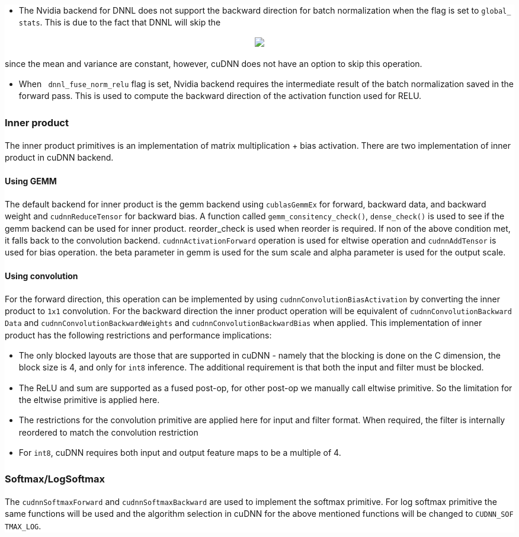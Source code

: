 * The Nvidia backend for DNNL does not support the backward direction for batch normalization when the flag is set to `global_stats`. This is due to the fact that DNNL will skip the

<p align="center">
<img src="https://render.githubusercontent.com/render/math?math=$d_{y} -= \left ( \frac{\beta + \left ( \frac{src-mean}{\sqrt{\delta ^{2} + \epsilon }} \right )}{NHW} \right )$" > 
</p>

since the mean and variance are constant, however, cuDNN does not have an option to skip this operation.

* When ` dnnl_fuse_norm_relu` flag is set, Nvidia backend requires the intermediate result of the batch normalization saved in the forward pass. This is used to compute the backward direction of the activation function used for RELU.


### Inner product

The inner product primitives is an implementation of matrix multiplication + bias activation.
There are two implementation of inner product in cuDNN backend.

#### Using GEMM

The default backend for inner product is the gemm backend using `cublasGemmEx` for forward, backward data, and backward weight and `cudnnReduceTensor` for backward bias. A function called `gemm_consitency_check()`, `dense_check()` is used to see if the gemm backend can be used for inner product. reorder_check is used when reorder is required. If non of the above condition met, it falls back to the convolution backend.
`cudnnActivationForward` operation is used for eltwise operation and `cudnnAddTensor` is used for bias operation. the beta parameter in gemm is used for the sum scale and alpha parameter is used for the output scale.


#### Using convolution  

For the forward direction, this operation can be implemented by using `cudnnConvolutionBiasActivation` by converting the inner product to `1x1` convolution. For the backward direction the inner product operation will be equivalent of 
`cudnnConvolutionBackwardData` and `cudnnConvolutionBackwardWeights` and  `cudnnConvolutionBackwardBias` when applied. 
This implementation of inner product has the following restrictions and performance implications:

* The only blocked layouts are those that are supported in cuDNN - namely that the blocking is done on the C dimension, the block size is 4, and only for `int8` inference. The additional requirement is that both the input and filter must be blocked.

* The ReLU and sum are supported as a fused post-op, for other post-op we manually call eltwise primitive. So the limitation for the eltwise primitive is applied here.

* The restrictions for the convolution primitive are applied here for input and filter format. When required, the filter is internally reordered to match the convolution restriction

* For `int8`, cuDNN requires both input and output feature maps to be a multiple of 4. 

### Softmax/LogSoftmax 

The `cudnnSoftmaxForward` and `cudnnSoftmaxBackward` are used to implement the softmax primitive. For log softmax primitive the same functions will be used and the algorithm selection in cuDNN for the above mentioned functions will be changed to `CUDNN_SOFTMAX_LOG`.
